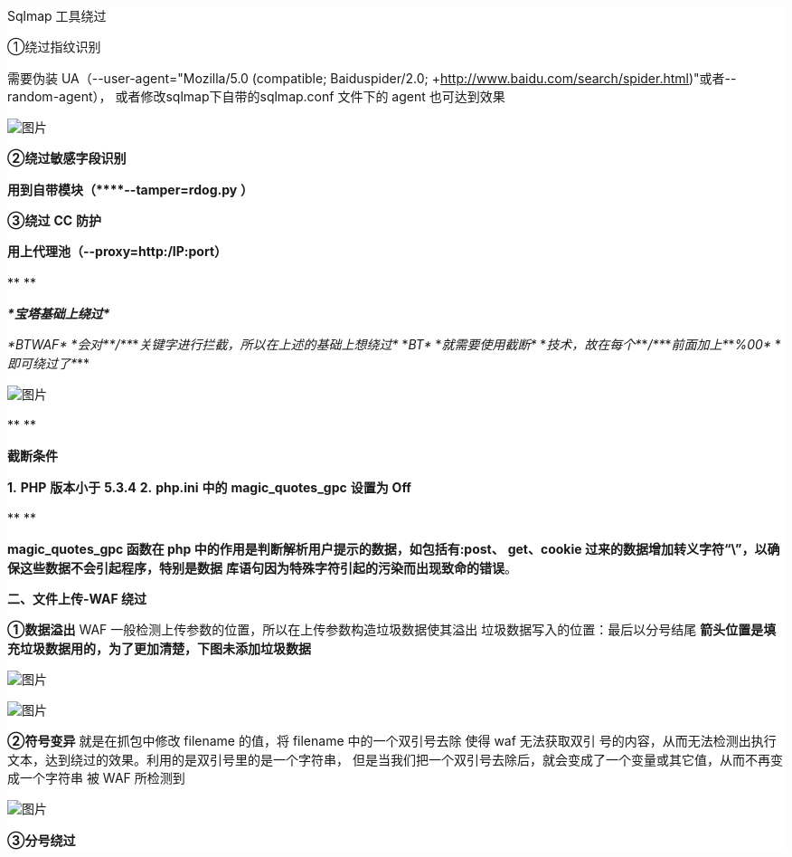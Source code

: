 

Sqlmap 工具绕过 

①绕过指纹识别 

需要伪装 UA（--user-agent="Mozilla/5.0 (compatible; Baiduspider/2.0; +http://www.baidu.com/search/spider.html)"或者--random-agent）， 或者修改sqlmap下自带的sqlmap.conf 文件下的 agent 也可达到效果

![图片](https://mmbiz.qpic.cn/mmbiz_png/cbYIBjX6JJicTEciaVqLaRQwzBnsw9MqUQia9HMecBYsTLuQSCdf7SdU6mRxYJxc0kulEibyWPeS1TWHyaKOJ1HUOQ/640?wx_fmt=png&wxfrom=5&wx_lazy=1&wx_co=1)



**②绕过敏感字段识别** 

**用到自带模块（****--tamper=rdog.py** **）** 

**③绕过** **CC** **防护** 

**用上代理池（****--proxy=http:/IP:port****）**

**
**

***\*宝塔基础上绕过\**** 

***\*BTWAF\** \**会对\**\**/\*\**\**关键字进行拦截，所以在上述的基础上想绕过\** \**BT\** \**就需要使用截断\** \**技术，故在每个\**\**/\*\**\**前面加上\**\**%00\** \**即可绕过了\****

![图片](https://mmbiz.qpic.cn/mmbiz_png/cbYIBjX6JJicTEciaVqLaRQwzBnsw9MqUQLOPmMWaoVZr0GWiboKbic7SicxHWfYk9pGXFNh2EB1PGojp9uY0q8ySJw/640?wx_fmt=png&wxfrom=5&wx_lazy=1&wx_co=1)

**
**

**截断条件** 

**1.** **PHP** **版本小于** **5.3.4** **2.** **php.ini** **中的** **magic_quotes_gpc** **设置为** **Off**

**
**

**magic_quotes_gpc 函数在 php 中的作用是判断解析用户提示的数据，如包括有:post、** **get、cookie 过来的数据增加转义字符“\”，以确保这些数据不会引起程序，特别是数据** **库语句因为特殊字符引起的污染而出现致命的错误**。



**二、文件上传-WAF 绕过** 

**①数据溢出** WAF 一般检测上传参数的位置，所以在上传参数构造垃圾数据使其溢出 垃圾数据写入的位置：最后以分号结尾 **箭头位置是填充垃圾数据用的，为了更加清楚，下图未添加垃圾数据**

![图片](https://mmbiz.qpic.cn/mmbiz_png/cbYIBjX6JJicTEciaVqLaRQwzBnsw9MqUQ2DYE81S1Er7AF9bj33DoDmPMb5pyF5pKkukOaUMGFHxJTRO4X35iclg/640?wx_fmt=png&wxfrom=5&wx_lazy=1&wx_co=1)

![图片](https://mmbiz.qpic.cn/mmbiz_png/cbYIBjX6JJicTEciaVqLaRQwzBnsw9MqUQ5zibIvINiaEBwzEvyniciaTw1O0g4VxSAmIopBcRUPWOFtZKlVVHacOVmQ/640?wx_fmt=png&wxfrom=5&wx_lazy=1&wx_co=1)



**②符号变异** 就是在抓包中修改 filename 的值，将 filename 中的一个双引号去除 使得 waf 无法获取双引 号的内容，从而无法检测出执行文本，达到绕过的效果。利用的是双引号里的是一个字符串， 但是当我们把一个双引号去除后，就会变成了一个变量或其它值，从而不再变成一个字符串 被 WAF 所检测到

![图片](https://mmbiz.qpic.cn/mmbiz_png/cbYIBjX6JJicTEciaVqLaRQwzBnsw9MqUQDOvW1P1gPdD9wZJbDYL8D43W4PcZiaianibERjBAGUdrdzxeuQ7lnricGQ/640?wx_fmt=png&wxfrom=5&wx_lazy=1&wx_co=1)

**③分号绕过** 
